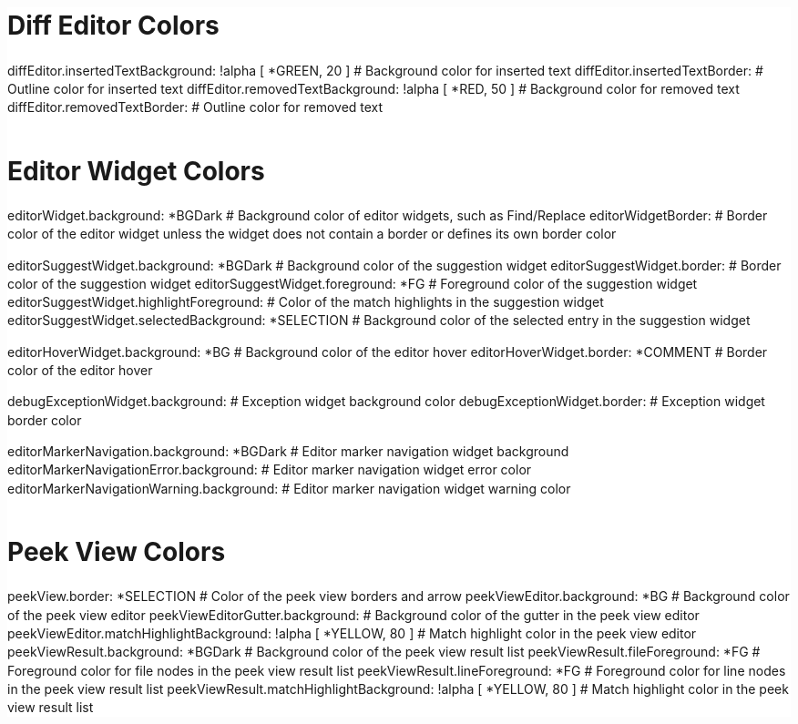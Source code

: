   # Diff Editor Colors
  diffEditor.insertedTextBackground: !alpha [ *GREEN, 20 ]                      # Background color for inserted text
  diffEditor.insertedTextBorder:                                                # Outline color for inserted text
  diffEditor.removedTextBackground: !alpha [ *RED, 50 ]                         # Background color for removed text
  diffEditor.removedTextBorder:                                                 # Outline color for removed text

  # Editor Widget Colors
  editorWidget.background: *BGDark                                              # Background color of editor widgets, such as Find/Replace
  editorWidgetBorder:                                                           # Border color of the editor widget unless the widget does not contain a border or defines its own border color

  editorSuggestWidget.background: *BGDark                                       # Background color of the suggestion widget
  editorSuggestWidget.border:                                                   # Border color of the suggestion widget
  editorSuggestWidget.foreground: *FG                                           # Foreground color of the suggestion widget
  editorSuggestWidget.highlightForeground:                                      # Color of the match highlights in the suggestion widget
  editorSuggestWidget.selectedBackground: *SELECTION                            # Background color of the selected entry in the suggestion widget

  editorHoverWidget.background: *BG                                             # Background color of the editor hover
  editorHoverWidget.border: *COMMENT                                            # Border color of the editor hover

  debugExceptionWidget.background:                                              # Exception widget background color
  debugExceptionWidget.border:                                                  # Exception widget border color

  editorMarkerNavigation.background: *BGDark                                    # Editor marker navigation widget background
  editorMarkerNavigationError.background:                                       # Editor marker navigation widget error color
  editorMarkerNavigationWarning.background:                                     # Editor marker navigation widget warning color

  # Peek View Colors
  peekView.border: *SELECTION                                                   # Color of the peek view borders and arrow
  peekViewEditor.background: *BG                                                # Background color of the peek view editor
  peekViewEditorGutter.background:                                              # Background color of the gutter in the peek view editor
  peekViewEditor.matchHighlightBackground: !alpha [ *YELLOW, 80 ]               # Match highlight color in the peek view editor
  peekViewResult.background: *BGDark                                            # Background color of the peek view result list
  peekViewResult.fileForeground: *FG                                            # Foreground color for file nodes in the peek view result list
  peekViewResult.lineForeground: *FG                                            # Foreground color for line nodes in the peek view result list
  peekViewResult.matchHighlightBackground: !alpha [ *YELLOW, 80 ]               # Match highlight color in the peek view result list